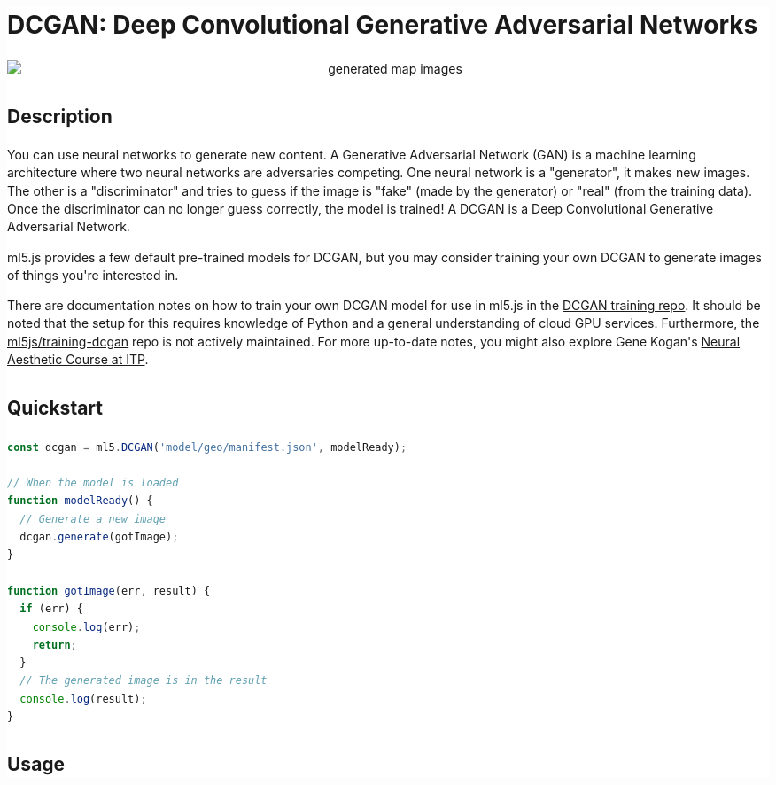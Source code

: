 # DCGAN: Deep Convolutional Generative Adversarial Networks


<center>
    <img style="display:block; max-height:20rem" alt="generated map images" src="_media/reference__header-dcgan.png">
</center>


## Description

You can use neural networks to generate new content. A Generative Adversarial Network (GAN) is a machine learning architecture where two neural networks are adversaries competing. One neural network is a "generator", it makes new images. The other is a "discriminator" and tries to guess if the image is "fake" (made by the generator) or "real" (from the training data). Once the discriminator can no longer guess correctly, the model is trained! A DCGAN is a Deep Convolutional Generative Adversarial Network.

ml5.js provides a few default pre-trained models for DCGAN, but you may consider training your own DCGAN to generate images of things you're interested in.

There are documentation notes on how to train your own DCGAN model for use in ml5.js in the [DCGAN training repo](https://github.com/ml5js/training-dcgan). It should be noted that the setup for this requires knowledge of Python and a general understanding of cloud GPU services. Furthermore, the [ml5js/training-dcgan](https://github.com/ml5js/training-dcgan) repo is not actively maintained. For more up-to-date notes, you might also explore Gene Kogan's [Neural Aesthetic Course at ITP](https://ml4a.github.io/classes/itp-F18/06/#).

## Quickstart

```js
const dcgan = ml5.DCGAN('model/geo/manifest.json', modelReady);

// When the model is loaded
function modelReady() {
  // Generate a new image
  dcgan.generate(gotImage);
}

function gotImage(err, result) {
  if (err) {
    console.log(err);
    return;
  }
  // The generated image is in the result
  console.log(result);
}
```


## Usage
